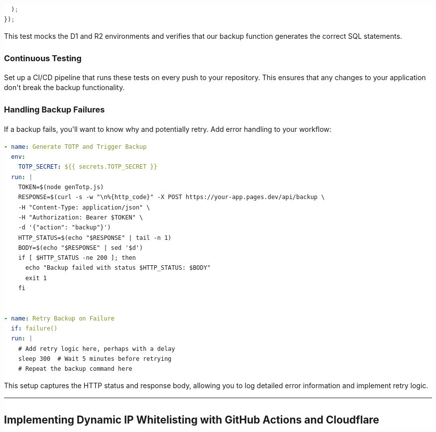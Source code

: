 ```javascript
  );
});
```

This test mocks the D1 and R2 environments and verifies that our backup function generates the correct SQL statements.

### Continuous Testing

Set up a CI/CD pipeline that runs these tests on every push to your repository. This ensures that any changes to your application don't break the backup functionality.



### Handling Backup Failures

If a backup fails, you'll want to know why and potentially retry. Add error handling to your workflow:

```yaml
- name: Generate TOTP and Trigger Backup
  env:
    TOTP_SECRET: ${{ secrets.TOTP_SECRET }}
  run: |
    TOKEN=$(node genTotp.js)
    RESPONSE=$(curl -s -w "\n%{http_code}" -X POST https://your-app.pages.dev/api/backup \
    -H "Content-Type: application/json" \
    -H "Authorization: Bearer $TOKEN" \
    -d '{"action": "backup"}')
    HTTP_STATUS=$(echo "$RESPONSE" | tail -n 1)
    BODY=$(echo "$RESPONSE" | sed '$d')
    if [ $HTTP_STATUS -ne 200 ]; then
      echo "Backup failed with status $HTTP_STATUS: $BODY"
      exit 1
    fi
  

- name: Retry Backup on Failure
  if: failure()
  run: |
    # Add retry logic here, perhaps with a delay
    sleep 300  # Wait 5 minutes before retrying
    # Repeat the backup command here
```

This setup captures the HTTP status and response body, allowing you to log detailed error information and implement retry logic.



--- 
## Implementing Dynamic IP Whitelisting with GitHub Actions and Cloudflare
